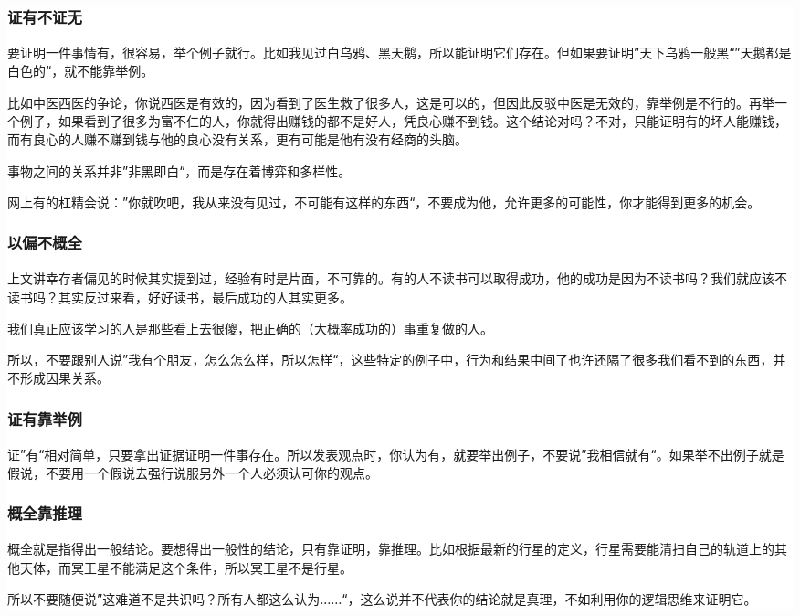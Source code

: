 ### 证有不证无

要证明一件事情有，很容易，举个例子就行。比如我见过白乌鸦、黑天鹅，所以能证明它们存在。但如果要证明”天下乌鸦一般黑“”天鹅都是白色的“，就不能靠举例。

比如中医西医的争论，你说西医是有效的，因为看到了医生救了很多人，这是可以的，但因此反驳中医是无效的，靠举例是不行的。再举一个例子，如果看到了很多为富不仁的人，你就得出赚钱的都不是好人，凭良心赚不到钱。这个结论对吗？不对，只能证明有的坏人能赚钱，而有良心的人赚不赚到钱与他的良心没有关系，更有可能是他有没有经商的头脑。

事物之间的关系并非”非黑即白“，而是存在着博弈和多样性。

网上有的杠精会说：”你就吹吧，我从来没有见过，不可能有这样的东西“，不要成为他，允许更多的可能性，你才能得到更多的机会。

### 以偏不概全

上文讲幸存者偏见的时候其实提到过，经验有时是片面，不可靠的。有的人不读书可以取得成功，他的成功是因为不读书吗？我们就应该不读书吗？其实反过来看，好好读书，最后成功的人其实更多。

我们真正应该学习的人是那些看上去很傻，把正确的（大概率成功的）事重复做的人。

所以，不要跟别人说”我有个朋友，怎么怎么样，所以怎样“，这些特定的例子中，行为和结果中间了也许还隔了很多我们看不到的东西，并不形成因果关系。

### 证有靠举例

证”有“相对简单，只要拿出证据证明一件事存在。所以发表观点时，你认为有，就要举出例子，不要说”我相信就有“。如果举不出例子就是假说，不要用一个假说去强行说服另外一个人必须认可你的观点。

### 概全靠推理

概全就是指得出一般结论。要想得出一般性的结论，只有靠证明，靠推理。比如根据最新的行星的定义，行星需要能清扫自己的轨道上的其他天体，而冥王星不能满足这个条件，所以冥王星不是行星。

所以不要随便说”这难道不是共识吗？所有人都这么认为……“，这么说并不代表你的结论就是真理，不如利用你的逻辑思维来证明它。
